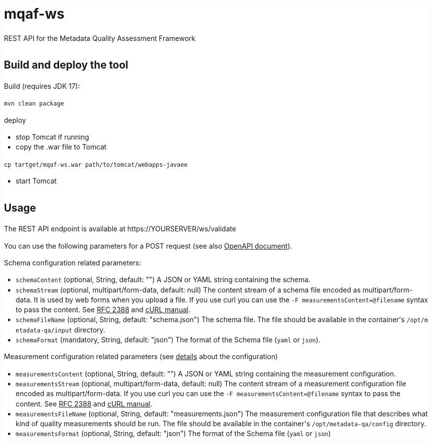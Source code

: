 # mqaf-ws
REST API for the Metadata Quality Assessment Framework

## Build and deploy the tool
Build (requires JDK 17):
```
mvn clean package
```

deploy
- stop Tomcat if running
- copy the .war file to Tomcat
```
cp tartget/mqaf-ws.war path/to/tomcat/webapps-javaee
```
- start Tomcat

## Usage

The REST API endpoint is available at https://YOURSERVER/ws/validate

You can use the following parameters for a POST request (see also [OpenAPI document](openapi.yaml)).

Schema configuration related parameters:
* `schemaContent` (optional, String, default: "") A JSON or YAML string containing the schema.
* `schemaStream` (optional, multipart/form-data, default: null) The content stream of a schema file
   encoded as multipart/form-data. It is used by web forms when you upload a file.
   If you use curl you can use the `-F measurementsContent=@filename` syntax to pass the content. 
   See [RFC 2388](https://datatracker.ietf.org/doc/html/rfc2388) and [cURL manual](https://curl.se/docs/manpage.html#-F).
* `schemaFileName` (optional, String, default: "schema.json") The schema file. The file should be available in
   the container's `/opt/metadata-qa/input` directory.
* `schemaFormat` (mandatory, String, default: "json") The format of the Schema file (`yaml` or `json`).

Measurement configuration related parameters (see 
[details](https://github.com/pkiraly/metadata-qa-api?tab=readme-ov-file#defining-measurementconfiguration-with-a-configuration-file)
about the configuration)

* `measurementsContent` (optional, String, default: "") A JSON or YAML string containing the measurement configuration.
* `measurementsStream` (optional, multipart/form-data, default: null) The content stream of a measurement configuration
   file encoded as multipart/form-data. If you use curl you can use the `-F measurementsContent=@filename` syntax to pass the content.
   See [RFC 2388](https://datatracker.ietf.org/doc/html/rfc2388) and [cURL manual](https://curl.se/docs/manpage.html#-F).
* `measurementsFileName` (optional, String, default: "measurements.json") The measurement configuration file that
   describes what kind of quality measurements should be run. The file should be available in the container's
   `/opt/metadata-qa/config` directory.
* `measurementsFormat` (optional, String, default: "json") The format of the Schema file (`yaml` or `json`)
